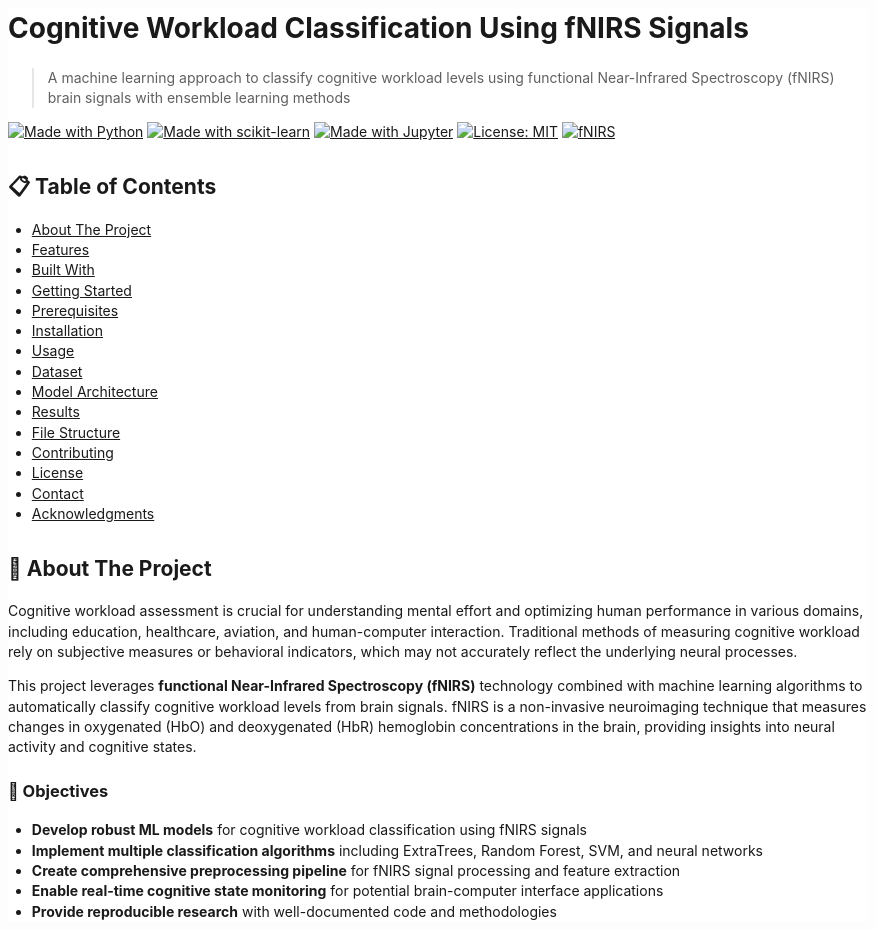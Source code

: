 # Cognitive Workload Classification Using fNIRS Signals

> A machine learning approach to classify cognitive workload levels using functional Near-Infrared Spectroscopy (fNIRS) brain signals with ensemble learning methods

[![Made with Python](https://img.shields.io/badge/Made%20with-Python-1f425f.svg)](https://www.python.org/)
[![Made with scikit-learn](https://img.shields.io/badge/Made%20with-scikit--learn-F7931E?style=flat&logo=scikit-learn)](https://scikit-learn.org/)
[![Made with Jupyter](https://img.shields.io/badge/Made%20with-Jupyter-F37626?style=flat&logo=jupyter)](https://jupyter.org/)
[![License: MIT](https://img.shields.io/badge/License-MIT-yellow.svg)](https://opensource.org/licenses/MIT)
[![fNIRS](https://img.shields.io/badge/Technology-fNIRS-blue.svg)](https://en.wikipedia.org/wiki/Functional_near-infrared_spectroscopy)

## 📋 Table of Contents

- [About The Project](#about-the-project)
- [Features](#features)
- [Built With](#built-with)
- [Getting Started](#getting-started)
- [Prerequisites](#prerequisites)
- [Installation](#installation)
- [Usage](#usage)
- [Dataset](#dataset)
- [Model Architecture](#model-architecture)
- [Results](#results)
- [File Structure](#file-structure)
- [Contributing](#contributing)
- [License](#license)
- [Contact](#contact)
- [Acknowledgments](#acknowledgments)

## 🧠 About The Project

Cognitive workload assessment is crucial for understanding mental effort and optimizing human performance in various domains, including education, healthcare, aviation, and human-computer interaction. Traditional methods of measuring cognitive workload rely on subjective measures or behavioral indicators, which may not accurately reflect the underlying neural processes.

This project leverages **functional Near-Infrared Spectroscopy (fNIRS)** technology combined with machine learning algorithms to automatically classify cognitive workload levels from brain signals. fNIRS is a non-invasive neuroimaging technique that measures changes in oxygenated (HbO) and deoxygenated (HbR) hemoglobin concentrations in the brain, providing insights into neural activity and cognitive states.

### 🎯 Objectives

- **Develop robust ML models** for cognitive workload classification using fNIRS signals
- **Implement multiple classification algorithms** including ExtraTrees, Random Forest, SVM, and neural networks
- **Create comprehensive preprocessing pipeline** for fNIRS signal processing and feature extraction
- **Enable real-time cognitive state monitoring** for potential brain-computer interface applications
- **Provide reproducible research** with well-documented code and methodologies
